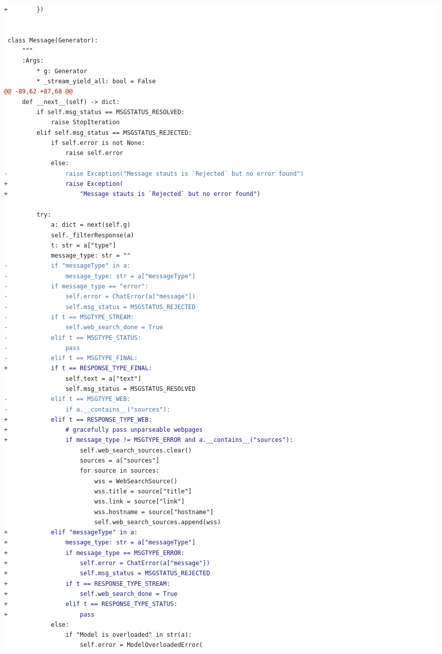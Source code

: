 ```diff
+        })
 
 
 class Message(Generator):
     """
     :Args:
         * g: Generator
         * _stream_yield_all: bool = False
@@ -89,62 +87,68 @@
     def __next__(self) -> dict:
         if self.msg_status == MSGSTATUS_RESOLVED:
             raise StopIteration
         elif self.msg_status == MSGSTATUS_REJECTED:
             if self.error is not None:
                 raise self.error
             else:
-                raise Exception("Message stauts is `Rejected` but no error found")
+                raise Exception(
+                    "Message stauts is `Rejected` but no error found")
 
         try:
             a: dict = next(self.g)
             self._filterResponse(a)
             t: str = a["type"]
             message_type: str = ""
-            if "messageType" in a:
-                message_type: str = a["messageType"]
-            if message_type == "error":
-                self.error = ChatError(a["message"])
-                self.msg_status = MSGSTATUS_REJECTED
-            if t == MSGTYPE_STREAM:
-                self.web_search_done = True
-            elif t == MSGTYPE_STATUS:
-                pass
-            elif t == MSGTYPE_FINAL:
+            if t == RESPONSE_TYPE_FINAL:
                 self.text = a["text"]
                 self.msg_status = MSGSTATUS_RESOLVED
-            elif t == MSGTYPE_WEB:
-                if a.__contains__("sources"):
+            elif t == RESPONSE_TYPE_WEB:
+                # gracefully pass unparseable webpages
+                if message_type != MSGTYPE_ERROR and a.__contains__("sources"):
                     self.web_search_sources.clear()
                     sources = a["sources"]
                     for source in sources:
                         wss = WebSearchSource()
                         wss.title = source["title"]
                         wss.link = source["link"]
                         wss.hostname = source["hostname"]
                         self.web_search_sources.append(wss)
+            elif "messageType" in a:
+                message_type: str = a["messageType"]
+                if message_type == MSGTYPE_ERROR:
+                    self.error = ChatError(a["message"])
+                    self.msg_status = MSGSTATUS_REJECTED
+                if t == RESPONSE_TYPE_STREAM:
+                    self.web_search_done = True
+                elif t == RESPONSE_TYPE_STATUS:
+                    pass
             else:
                 if "Model is overloaded" in str(a):
                     self.error = ModelOverloadedError(
```